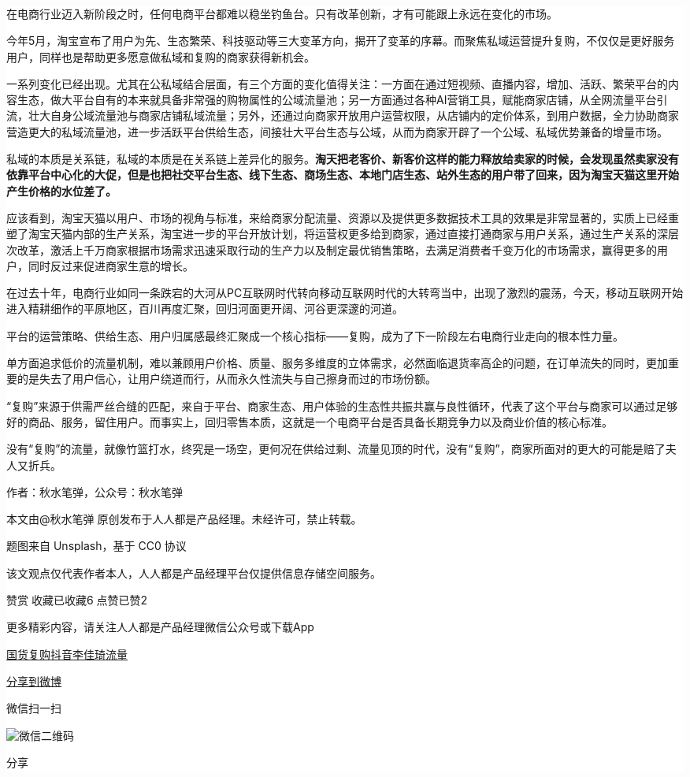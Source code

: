 在电商行业迈入新阶段之时，任何电商平台都难以稳坐钓鱼台。只有改革创新，才有可能跟上永远在变化的市场。

今年5月，淘宝宣布了用户为先、生态繁荣、科技驱动等三大变革方向，揭开了变革的序幕。而聚焦私域运营提升复购，不仅仅是更好服务用户，同样也是帮助更多愿意做私域和复购的商家获得新机会。

一系列变化已经出现。尤其在公私域结合层面，有三个方面的变化值得关注：一方面在通过短视频、直播内容，增加、活跃、繁荣平台的内容生态，做大平台自有的本来就具备非常强的购物属性的公域流量池；另一方面通过各种AI营销工具，赋能商家店铺，从全网流量平台引流，壮大自身公域流量池与商家店铺私域流量；另外，还通过向商家开放用户运营权限，从店铺内的定价体系，到用户数据，全力协助商家营造更大的私域流量池，进一步活跃平台供给生态，间接壮大平台生态与公域，从而为商家开辟了一个公域、私域优势兼备的增量市场。

私域的本质是关系链，私域的本质是在关系链上差异化的服务。**淘天把老客价、新客价这样的能力释放给卖家的时候，会发现虽然卖家没有依靠平台中心化的大促，但是也把社交平台生态、线下生态、商场生态、本地门店生态、站外生态的用户带了回来，因为淘宝天猫这里开始产生价格的水位差了。**

应该看到，淘宝天猫以用户、市场的视角与标准，来给商家分配流量、资源以及提供更多数据技术工具的效果是非常显著的，实质上已经重塑了淘宝天猫内部的生产关系，淘宝进一步的平台开放计划，将运营权更多给到商家，通过直接打通商家与用户关系，通过生产关系的深层次改革，激活上千万商家根据市场需求迅速采取行动的生产力以及制定最优销售策略，去满足消费者千变万化的市场需求，赢得更多的用户，同时反过来促进商家生意的增长。

在过去十年，电商行业如同一条跌宕的大河从PC互联网时代转向移动互联网时代的大转弯当中，出现了激烈的震荡，今天，移动互联网开始进入精耕细作的平原地区，百川再度汇聚，回归河面更开阔、河谷更深邃的河道。

平台的运营策略、供给生态、用户归属感最终汇聚成一个核心指标——复购，成为了下一阶段左右电商行业走向的根本性力量。

单方面追求低价的流量机制，难以兼顾用户价格、质量、服务多维度的立体需求，必然面临退货率高企的问题，在订单流失的同时，更加重要的是失去了用户信心，让用户绕道而行，从而永久性流失与自己擦身而过的市场份额。

“复购”来源于供需严丝合缝的匹配，来自于平台、商家生态、用户体验的生态性共振共赢与良性循环，代表了这个平台与商家可以通过足够好的商品、服务，留住用户。而事实上，回归零售本质，这就是一个电商平台是否具备长期竞争力以及商业价值的核心标准。

没有“复购”的流量，就像竹篮打水，终究是一场空，更何况在供给过剩、流量见顶的时代，没有“复购”，商家所面对的更大的可能是赔了夫人又折兵。

作者：秋水笔弹，公众号：秋水笔弹

本文由@秋水笔弹 原创发布于人人都是产品经理。未经许可，禁止转载。

题图来自 Unsplash，基于 CC0 协议

该文观点仅代表作者本人，人人都是产品经理平台仅提供信息存储空间服务。

赞赏 收藏已收藏6 点赞已赞2

更多精彩内容，请关注人人都是产品经理微信公众号或下载App

[国货](https://www.woshipm.com/tag/%e5%9b%bd%e8%b4%a7)[复购](https://www.woshipm.com/tag/%e5%a4%8d%e8%b4%ad)[抖音](https://www.woshipm.com/tag/%e6%8a%96%e9%9f%b3)[李佳琦](https://www.woshipm.com/tag/%e6%9d%8e%e4%bd%b3%e7%90%a6)[流量](https://www.woshipm.com/tag/%e6%b5%81%e9%87%8f)

[分享到微博](https://service.weibo.com/share/share.php?appkey=2775287854&title=困在流量里的商家，没有“复购”终究是一场空&url=https://www.woshipm.com/marketing/5909656.html&pic=https://image.woshipm.com/2023/04/14/ecf815a8-da8d-11ed-9503-00163e0b5ff3.png)

微信扫一扫

![微信二维码](https://api.pwmqr.com/qrcode/create/?url=https://www.woshipm.com/marketing/5909656.html)

分享